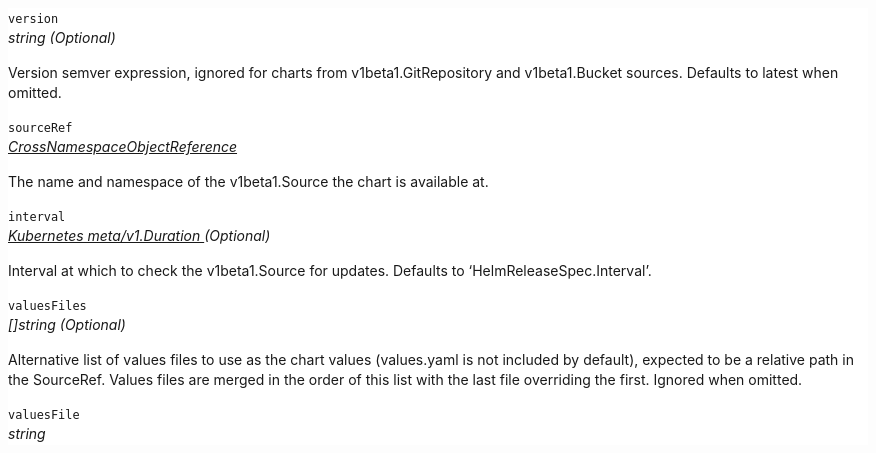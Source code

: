 <tr>
<td>
<code>version</code><br>
<em>
string
</em>
</td>
<td>
<em>(Optional)</em>
<p>Version semver expression, ignored for charts from v1beta1.GitRepository and
v1beta1.Bucket sources. Defaults to latest when omitted.</p>
</td>
</tr>
<tr>
<td>
<code>sourceRef</code><br>
<em>
<a href="#helm.toolkit.fluxcd.io/v2beta1.CrossNamespaceObjectReference">
CrossNamespaceObjectReference
</a>
</em>
</td>
<td>
<p>The name and namespace of the v1beta1.Source the chart is available at.</p>
</td>
</tr>
<tr>
<td>
<code>interval</code><br>
<em>
<a href="https://godoc.org/k8s.io/apimachinery/pkg/apis/meta/v1#Duration">
Kubernetes meta/v1.Duration
</a>
</em>
</td>
<td>
<em>(Optional)</em>
<p>Interval at which to check the v1beta1.Source for updates. Defaults to
&lsquo;HelmReleaseSpec.Interval&rsquo;.</p>
</td>
</tr>
<tr>
<td>
<code>valuesFiles</code><br>
<em>
[]string
</em>
</td>
<td>
<em>(Optional)</em>
<p>Alternative list of values files to use as the chart values (values.yaml
is not included by default), expected to be a relative path in the SourceRef.
Values files are merged in the order of this list with the last file overriding
the first. Ignored when omitted.</p>
</td>
</tr>
<tr>
<td>
<code>valuesFile</code><br>
<em>
string
</em>
</td>
<td>